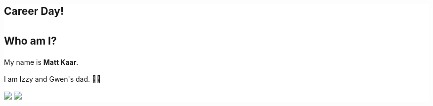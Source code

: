
## Career Day!




## Who am I?




My name is **Matt Kaar**.

I am Izzy and Gwen's dad. &#128104;&#127995;





<img src="media/snowboarding.jpg" height="600px" style="background:none; border:none; box-shadow:none;">




<img src="media/snowboarding.jpg" height="600px" style="background:none; border:none; box-shadow:none;">